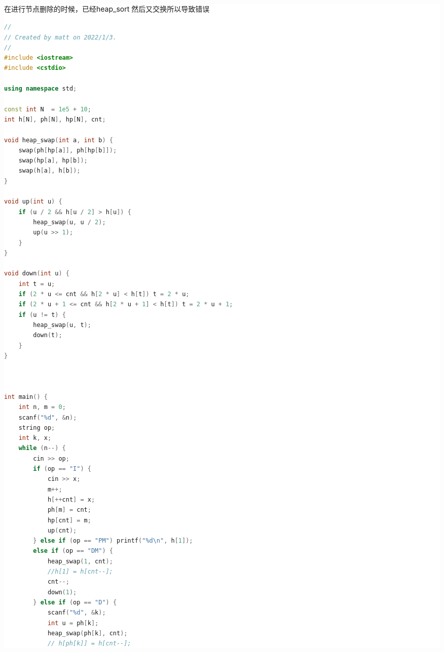 在进行节点删除的时候，已经heap_sort 然后又交换所以导致错误

```cpp
//
// Created by matt on 2022/1/3.
//
#include <iostream>
#include <cstdio>

using namespace std;

const int N  = 1e5 + 10;
int h[N], ph[N], hp[N], cnt;

void heap_swap(int a, int b) {
    swap(ph[hp[a]], ph[hp[b]]);
    swap(hp[a], hp[b]);
    swap(h[a], h[b]);
}

void up(int u) {
    if (u / 2 && h[u / 2] > h[u]) {
        heap_swap(u, u / 2);
        up(u >> 1);
    }
}

void down(int u) {
    int t = u;
    if (2 * u <= cnt && h[2 * u] < h[t]) t = 2 * u;
    if (2 * u + 1 <= cnt && h[2 * u + 1] < h[t]) t = 2 * u + 1;
    if (u != t) {
        heap_swap(u, t);
        down(t);
    }
}



int main() {
    int n, m = 0;
    scanf("%d", &n);
    string op;
    int k, x;
    while (n--) {
        cin >> op;
        if (op == "I") {
            cin >> x;
            m++;
            h[++cnt] = x;
            ph[m] = cnt;
            hp[cnt] = m;
            up(cnt);
        } else if (op == "PM") printf("%d\n", h[1]);
        else if (op == "DM") {
            heap_swap(1, cnt);
            //h[1] = h[cnt--];
            cnt--;
            down(1);
        } else if (op == "D") {
            scanf("%d", &k);
            int u = ph[k];
            heap_swap(ph[k], cnt);
            // h[ph[k]] = h[cnt--];
```